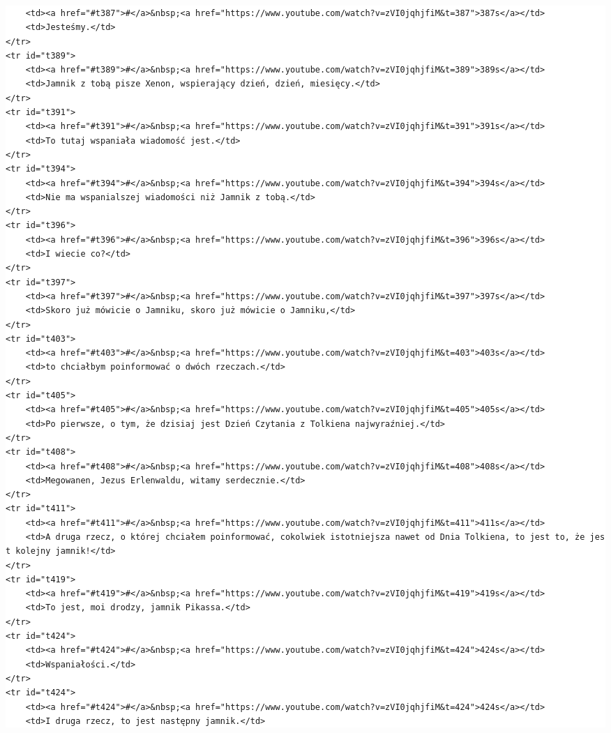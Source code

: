         <td><a href="#t387">#</a>&nbsp;<a href="https://www.youtube.com/watch?v=zVI0jqhjfiM&t=387">387s</a></td>
        <td>Jesteśmy.</td>
    </tr>
    <tr id="t389">
        <td><a href="#t389">#</a>&nbsp;<a href="https://www.youtube.com/watch?v=zVI0jqhjfiM&t=389">389s</a></td>
        <td>Jamnik z tobą pisze Xenon, wspierający dzień, dzień, miesięcy.</td>
    </tr>
    <tr id="t391">
        <td><a href="#t391">#</a>&nbsp;<a href="https://www.youtube.com/watch?v=zVI0jqhjfiM&t=391">391s</a></td>
        <td>To tutaj wspaniała wiadomość jest.</td>
    </tr>
    <tr id="t394">
        <td><a href="#t394">#</a>&nbsp;<a href="https://www.youtube.com/watch?v=zVI0jqhjfiM&t=394">394s</a></td>
        <td>Nie ma wspanialszej wiadomości niż Jamnik z tobą.</td>
    </tr>
    <tr id="t396">
        <td><a href="#t396">#</a>&nbsp;<a href="https://www.youtube.com/watch?v=zVI0jqhjfiM&t=396">396s</a></td>
        <td>I wiecie co?</td>
    </tr>
    <tr id="t397">
        <td><a href="#t397">#</a>&nbsp;<a href="https://www.youtube.com/watch?v=zVI0jqhjfiM&t=397">397s</a></td>
        <td>Skoro już mówicie o Jamniku, skoro już mówicie o Jamniku,</td>
    </tr>
    <tr id="t403">
        <td><a href="#t403">#</a>&nbsp;<a href="https://www.youtube.com/watch?v=zVI0jqhjfiM&t=403">403s</a></td>
        <td>to chciałbym poinformować o dwóch rzeczach.</td>
    </tr>
    <tr id="t405">
        <td><a href="#t405">#</a>&nbsp;<a href="https://www.youtube.com/watch?v=zVI0jqhjfiM&t=405">405s</a></td>
        <td>Po pierwsze, o tym, że dzisiaj jest Dzień Czytania z Tolkiena najwyraźniej.</td>
    </tr>
    <tr id="t408">
        <td><a href="#t408">#</a>&nbsp;<a href="https://www.youtube.com/watch?v=zVI0jqhjfiM&t=408">408s</a></td>
        <td>Megowanen, Jezus Erlenwaldu, witamy serdecznie.</td>
    </tr>
    <tr id="t411">
        <td><a href="#t411">#</a>&nbsp;<a href="https://www.youtube.com/watch?v=zVI0jqhjfiM&t=411">411s</a></td>
        <td>A druga rzecz, o której chciałem poinformować, cokolwiek istotniejsza nawet od Dnia Tolkiena, to jest to, że jest kolejny jamnik!</td>
    </tr>
    <tr id="t419">
        <td><a href="#t419">#</a>&nbsp;<a href="https://www.youtube.com/watch?v=zVI0jqhjfiM&t=419">419s</a></td>
        <td>To jest, moi drodzy, jamnik Pikassa.</td>
    </tr>
    <tr id="t424">
        <td><a href="#t424">#</a>&nbsp;<a href="https://www.youtube.com/watch?v=zVI0jqhjfiM&t=424">424s</a></td>
        <td>Wspaniałości.</td>
    </tr>
    <tr id="t424">
        <td><a href="#t424">#</a>&nbsp;<a href="https://www.youtube.com/watch?v=zVI0jqhjfiM&t=424">424s</a></td>
        <td>I druga rzecz, to jest następny jamnik.</td>